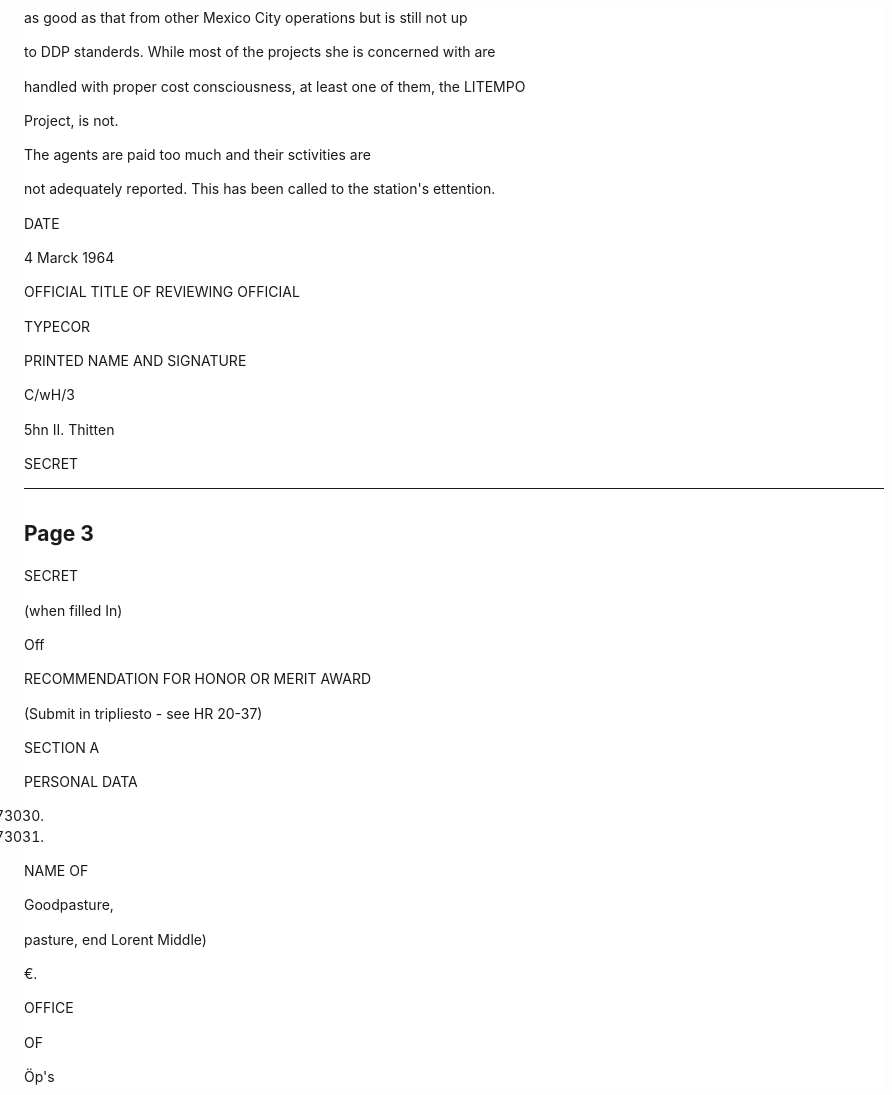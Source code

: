 as good as that from other Mexico City operations but is still not up

to DDP standerds. While most of the projects she is concerned with are

handled with proper cost consciousness, at least one of them, the LITEMPO

Project, is not.

The agents are paid too much and their sctivities are

not adequately reported. This has been called to the station's ettention.

DATE

4 Marck 1964

OFFICIAL TITLE OF REVIEWING OFFICIAL

TYPECOR

PRINTED NAME AND SIGNATURE

C/wH/3

5hn II. Thitten

SECRET

---

## Page 3

SECRET

(when filled In)

Off

RECOMMENDATION FOR HONOR OR MERIT AWARD

(Submit in tripliesto - see HR 20-37)

SECTION A

PERSONAL DATA

0573030.

2.

NAME OF

Goodpasture,

pasture, end Lorent Middle)

€.

OFFICE

OF

Öp's
